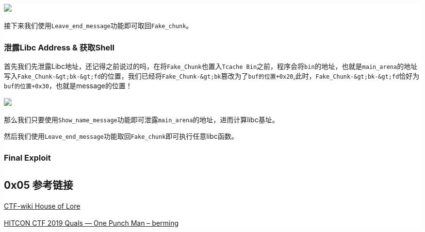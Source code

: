 [![](https://p4.ssl.qhimg.com/t0155fb1f2d9c6ccc6d.png)](https://p4.ssl.qhimg.com/t0155fb1f2d9c6ccc6d.png)

接下来我们使用`Leave_end_message`功能即可取回`Fake_chunk`。



### 泄露Libc Address &amp; 获取Shell

首先我们先泄露Libc地址，还记得之前说过的吗，在将`Fake_Chunk`也置入`Tcache Bin`之前，程序会将`bin`的地址，也就是`main_arena`的地址写入`Fake_Chunk-&gt;bk-&gt;fd`的位置，我们已经将`Fake_Chunk-&gt;bk`篡改为了`buf的位置+0x20`,此时，`Fake_Chunk-&gt;bk-&gt;fd`恰好为`buf的位置+0x30`，也就是message的位置！

[![](https://p0.ssl.qhimg.com/t015893e97ba2c474c4.png)](https://p0.ssl.qhimg.com/t015893e97ba2c474c4.png)

那么我们只要使用`Show_name_message`功能即可泄露`main_arena`的地址，进而计算libc基址。

然后我们使用`Leave_end_message`功能取回`Fake_chunk`即可执行任意libc函数。

### Final Exploit



## 0x05 参考链接

[CTF-wiki House of Lore](https://ctf-wiki.github.io/ctf-wiki/pwn/linux/glibc-heap/house_of_lore-zh/)

[HITCON CTF 2019 Quals — One Punch Man – berming](https://medium.com/@ktecv2000/hitcon-ctf-2019-quals-one-punch-man-pwn-292pts-3e94eb3fd312)
